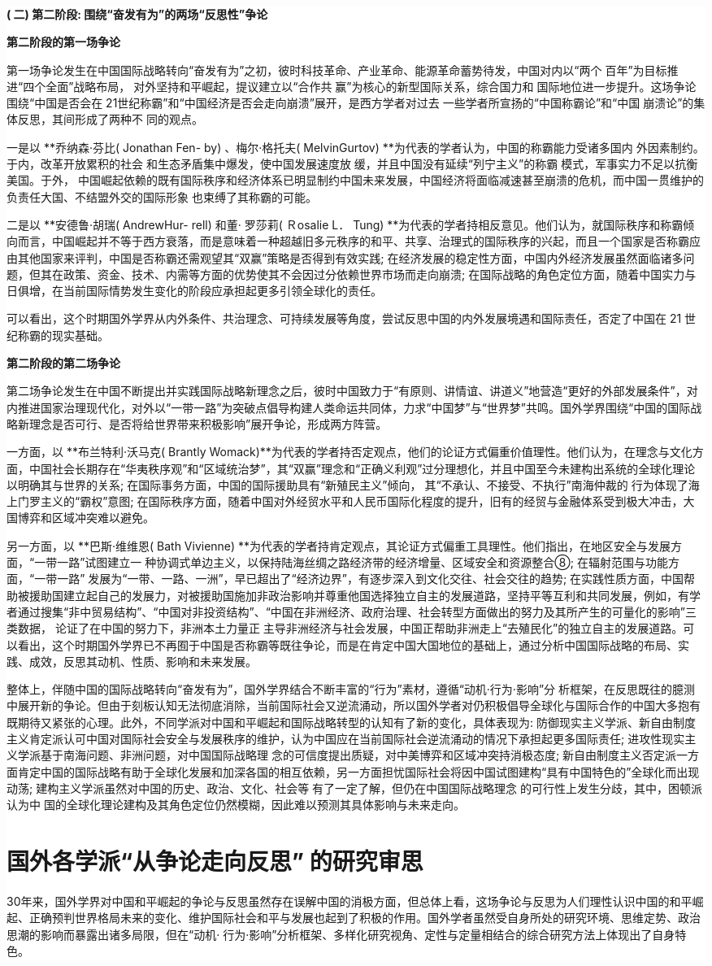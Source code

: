  **( 二) 第二阶段: 围绕“奋发有为”的两场“反思性”争论**

 **第二阶段的第一场争论**

第一场争论发生在中国国际战略转向“奋发有为”之初，彼时科技革命、产业革命、能源革命蓄势待发，中国对内以“两个 百年”为目标推进“四个全面”战略布局，
对外坚持和平崛起，提议建立以“合作共 赢”为核心的新型国际关系，综合国力和 国际地位进一步提升。这场争论围绕“中国是否会在
21世纪称霸”和“中国经济是否会走向崩溃”展开，是西方学者对过去 一些学者所宣扬的“中国称霸论”和“中国 崩溃论”的集体反思，其间形成了两种不 同的观点。

一是以 **乔纳森·芬比( Jonathan Fen- by) 、梅尔·格托夫( MelvinGurtov) **为代表的学者认为，中国的称霸能力受诸多国内
外因素制约。于内，改革开放累积的社会 和生态矛盾集中爆发，使中国发展速度放 缓，并且中国没有延续“列宁主义”的称霸 模式，军事实力不足以抗衡美国。于外，
中国崛起依赖的既有国际秩序和经济体系已明显制约中国未来发展，中国经济将面临减速甚至崩溃的危机，而中国一贯维护的负责任大国、不结盟外交的国际形象
也束缚了其称霸的可能。

二是以 **安德鲁·胡瑞( AndrewHur- rell) 和董· 罗莎莉( Ｒosalie L． Tung)
**为代表的学者持相反意见。他们认为，就国际秩序和称霸倾向而言，中国崛起并不等于西方衰落，而是意味着一种超越旧多元秩序的和平、共享、治理式的国际秩序的兴起，而且一个国家是否称霸应由其他国家来评判，中国是否称霸还需观望其“双赢”策略是否得到有效实践;
在经济发展的稳定性方面，中国内外经济发展虽然面临诸多问题，但其在政策、资金、技术、内需等方面的优势使其不会因过分依赖世界市场而走向崩溃;
在国际战略的角色定位方面，随着中国实力与日俱增，在当前国际情势发生变化的阶段应承担起更多引领全球化的责任。

可以看出，这个时期国外学界从内外条件、共治理念、可持续发展等角度，尝试反思中国的内外发展境遇和国际责任，否定了中国在 21 世纪称霸的现实基础。

 **第二阶段的第二场争论**

第二场争论发生在中国不断提出并实践国际战略新理念之后，彼时中国致力于“有原则、讲情谊、讲道义”地营造“更好的外部发展条件”，对内推进国家治理现代化，对外以“一带一路”为突破点倡导构建人类命运共同体，力求“中国梦”与“世界梦”共鸣。国外学界围绕“中国的国际战略新理念是否可行、是否将给世界带来积极影响”展开争论，形成两方阵营。

一方面，以 **布兰特利·沃马克( Brantly
Womack)**为代表的学者持否定观点，他们的论证方式偏重价值理性。他们认为，在理念与文化方面，中国社会长期存在“华夷秩序观”和“区域统治梦”，其“双赢”理念和“正确义利观”过分理想化，并且中国至今未建构出系统的全球化理论以明确其与世界的关系;
在国际事务方面，中国的国际援助具有“新殖民主义”倾向， 其“不承认、不接受、不执行”南海仲裁的 行为体现了海上门罗主义的“霸权”意图;
在国际秩序方面，随着中国对外经贸水平和人民币国际化程度的提升，旧有的经贸与金融体系受到极大冲击，大国博弈和区域冲突难以避免。

另一方面，以 **巴斯·维维恩( Bath Vivienne)
**为代表的学者持肯定观点，其论证方式偏重工具理性。他们指出，在地区安全与发展方面，“一带一路”试图建立一
种协调式单边主义，以保持陆海丝绸之路经济带的经济增量、区域安全和资源整合⑧; 在辐射范围与功能方面，“一带一路”
发展为“一带、一路、一洲”，早已超出了“经济边界”，有逐步深入到文化交往、社会交往的趋势;
在实践性质方面，中国帮助被援助国建立起自己的发展力，对被援助国施加非政治影响并尊重他国选择独立自主的发展道路，坚持平等互利和共同发展，例如，有学者通过搜集“非中贸易结构”、“中国对非投资结构”、“中国在非洲经济、政府治理、社会转型方面做出的努力及其所产生的可量化的影响”三类数据，
论证了在中国的努力下，非洲本土力量正
主导非洲经济与社会发展，中国正帮助非洲走上“去殖民化”的独立自主的发展道路。可以看出，这个时期国外学界已不再囿于中国是否称霸等既往争论，而是在肯定中国大国地位的基础上，通过分析中国国际战略的布局、实践、成效，反思其动机、性质、影响和未来发展。

整体上，伴随中国的国际战略转向“奋发有为”，国外学界结合不断丰富的“行为”素材，遵循“动机·行为·影响”分
析框架，在反思既往的臆测中展开新的争论。但由于刻板认知无法彻底消除，当前国际社会又逆流涌动，所以国外学者对仍积极倡导全球化与国际合作的中国大多抱有既期待又紧张的心理。此外，不同学派对中国和平崛起和国际战略转型的认知有了新的变化，具体表现为:
防御现实主义学派、新自由制度主义肯定派认可中国对国际社会安全与发展秩序的维护，认为中国应在当前国际社会逆流涌动的情况下承担起更多国际责任;
进攻性现实主义学派基于南海问题、非洲问题，对中国国际战略理 念的可信度提出质疑，对中美博弈和区域冲突持消极态度;
新自由制度主义否定派一方面肯定中国的国际战略有助于全球化发展和加深各国的相互依赖，另一方面担忧国际社会将因中国试图建构“具有中国特色的”全球化而出现动荡;
建构主义学派虽然对中国的历史、政治、文化、社会等 有了一定了解，但仍在中国国际战略理念 的可行性上发生分歧，其中，困顿派认为中
国的全球化理论建构及其角色定位仍然模糊，因此难以预测其具体影响与未来走向。

  

#  **国外各学派“从争论走向反思” 的研究审思**

30年来，国外学界对中国和平崛起的争论与反思虽然存在误解中国的消极方面，但总体上看，这场争论与反思为人们理性认识中国的和平崛起、正确预判世界格局未来的变化、维护国际社会和平与发展也起到了积极的作用。国外学者虽然受自身所处的研究环境、思维定势、政治思潮的影响而暴露出诸多局限，但在“动机·
行为·影响”分析框架、多样化研究视角、定性与定量相结合的综合研究方法上体现出了自身特色。  
